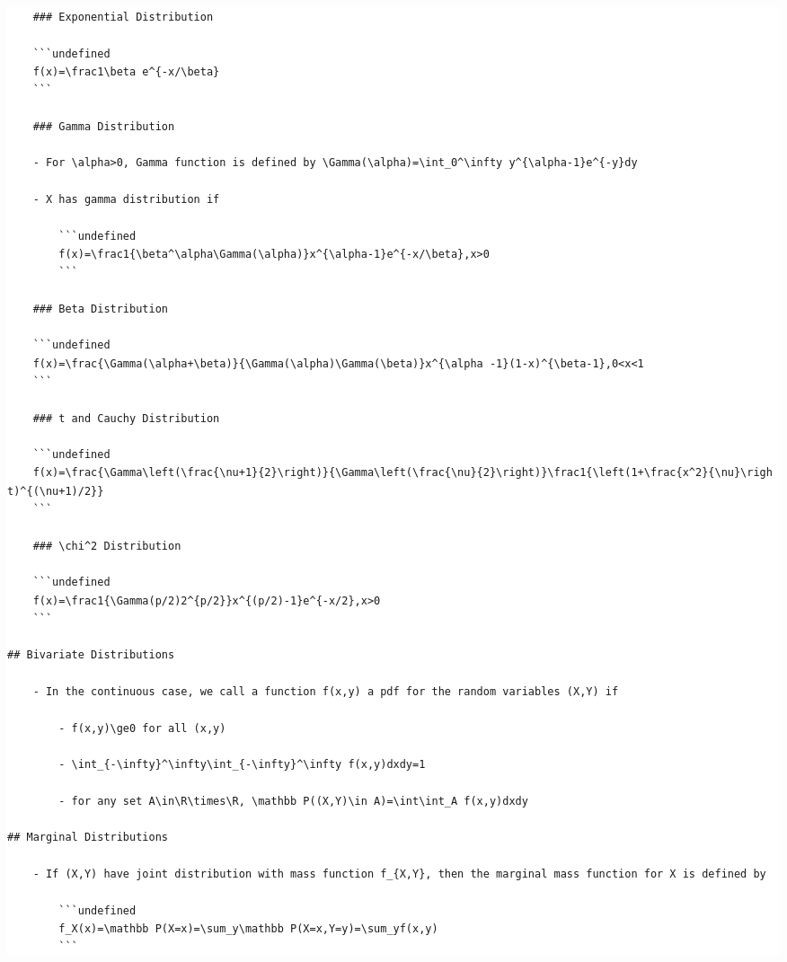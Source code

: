     	### Exponential Distribution

    	```undefined
    	f(x)=\frac1\beta e^{-x/\beta}
    	```

    	### Gamma Distribution

    	- For \alpha>0, Gamma function is defined by \Gamma(\alpha)=\int_0^\infty y^{\alpha-1}e^{-y}dy

    	- X has gamma distribution if

    		```undefined
    		f(x)=\frac1{\beta^\alpha\Gamma(\alpha)}x^{\alpha-1}e^{-x/\beta},x>0
    		```

    	### Beta Distribution

    	```undefined
    	f(x)=\frac{\Gamma(\alpha+\beta)}{\Gamma(\alpha)\Gamma(\beta)}x^{\alpha -1}(1-x)^{\beta-1},0<x<1
    	```

    	### t and Cauchy Distribution

    	```undefined
    	f(x)=\frac{\Gamma\left(\frac{\nu+1}{2}\right)}{\Gamma\left(\frac{\nu}{2}\right)}\frac1{\left(1+\frac{x^2}{\nu}\right)^{(\nu+1)/2}}
    	```

    	### \chi^2 Distribution

    	```undefined
    	f(x)=\frac1{\Gamma(p/2)2^{p/2}}x^{(p/2)-1}e^{-x/2},x>0
    	```

    ## Bivariate Distributions

    	- In the continuous case, we call a function f(x,y) a pdf for the random variables (X,Y) if

    		- f(x,y)\ge0 for all (x,y)

    		- \int_{-\infty}^\infty\int_{-\infty}^\infty f(x,y)dxdy=1

    		- for any set A\in\R\times\R, \mathbb P((X,Y)\in A)=\int\int_A f(x,y)dxdy

    ## Marginal Distributions

    	- If (X,Y) have joint distribution with mass function f_{X,Y}, then the marginal mass function for X is defined by

    		```undefined
    		f_X(x)=\mathbb P(X=x)=\sum_y\mathbb P(X=x,Y=y)=\sum_yf(x,y)
    		```

